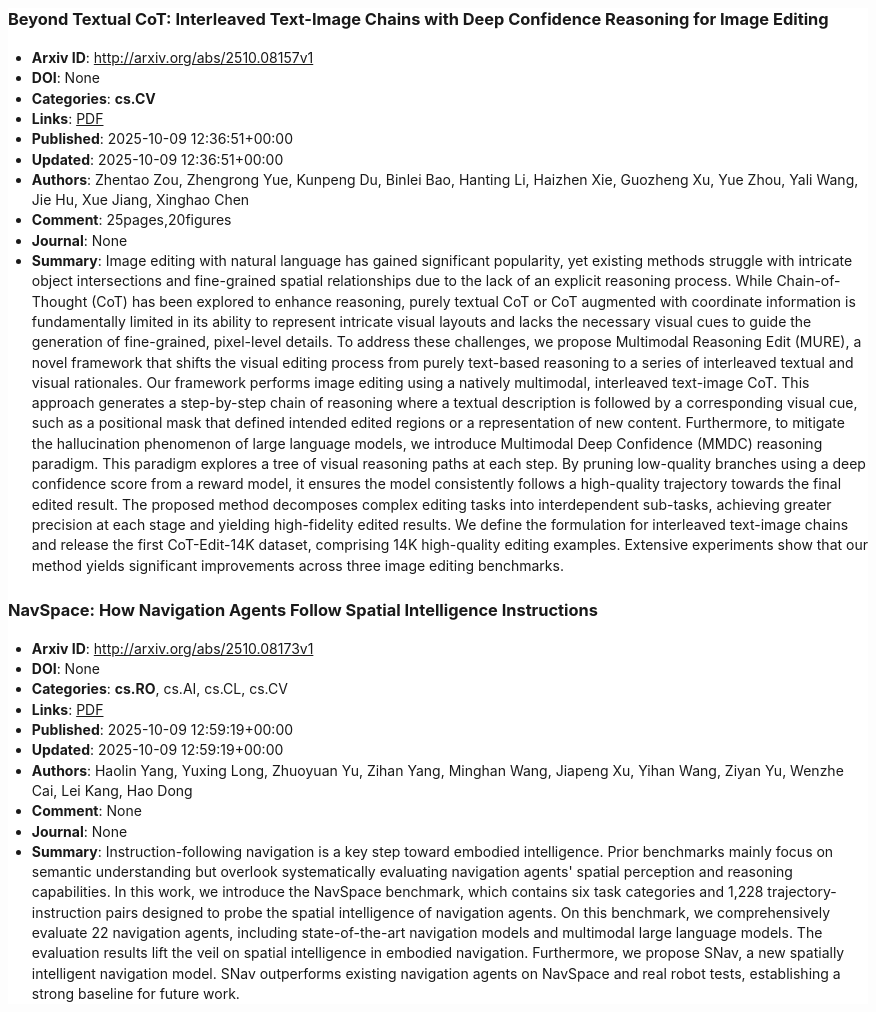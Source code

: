 

### Beyond Textual CoT: Interleaved Text-Image Chains with Deep Confidence Reasoning for Image Editing
- **Arxiv ID**: http://arxiv.org/abs/2510.08157v1
- **DOI**: None
- **Categories**: **cs.CV**
- **Links**: [PDF](http://arxiv.org/pdf/2510.08157v1)
- **Published**: 2025-10-09 12:36:51+00:00
- **Updated**: 2025-10-09 12:36:51+00:00
- **Authors**: Zhentao Zou, Zhengrong Yue, Kunpeng Du, Binlei Bao, Hanting Li, Haizhen Xie, Guozheng Xu, Yue Zhou, Yali Wang, Jie Hu, Xue Jiang, Xinghao Chen
- **Comment**: 25pages,20figures
- **Journal**: None
- **Summary**: Image editing with natural language has gained significant popularity, yet existing methods struggle with intricate object intersections and fine-grained spatial relationships due to the lack of an explicit reasoning process. While Chain-of-Thought (CoT) has been explored to enhance reasoning, purely textual CoT or CoT augmented with coordinate information is fundamentally limited in its ability to represent intricate visual layouts and lacks the necessary visual cues to guide the generation of fine-grained, pixel-level details. To address these challenges, we propose Multimodal Reasoning Edit (MURE), a novel framework that shifts the visual editing process from purely text-based reasoning to a series of interleaved textual and visual rationales. Our framework performs image editing using a natively multimodal, interleaved text-image CoT. This approach generates a step-by-step chain of reasoning where a textual description is followed by a corresponding visual cue, such as a positional mask that defined intended edited regions or a representation of new content. Furthermore, to mitigate the hallucination phenomenon of large language models, we introduce Multimodal Deep Confidence (MMDC) reasoning paradigm. This paradigm explores a tree of visual reasoning paths at each step. By pruning low-quality branches using a deep confidence score from a reward model, it ensures the model consistently follows a high-quality trajectory towards the final edited result. The proposed method decomposes complex editing tasks into interdependent sub-tasks, achieving greater precision at each stage and yielding high-fidelity edited results. We define the formulation for interleaved text-image chains and release the first CoT-Edit-14K dataset, comprising 14K high-quality editing examples. Extensive experiments show that our method yields significant improvements across three image editing benchmarks.



### NavSpace: How Navigation Agents Follow Spatial Intelligence Instructions
- **Arxiv ID**: http://arxiv.org/abs/2510.08173v1
- **DOI**: None
- **Categories**: **cs.RO**, cs.AI, cs.CL, cs.CV
- **Links**: [PDF](http://arxiv.org/pdf/2510.08173v1)
- **Published**: 2025-10-09 12:59:19+00:00
- **Updated**: 2025-10-09 12:59:19+00:00
- **Authors**: Haolin Yang, Yuxing Long, Zhuoyuan Yu, Zihan Yang, Minghan Wang, Jiapeng Xu, Yihan Wang, Ziyan Yu, Wenzhe Cai, Lei Kang, Hao Dong
- **Comment**: None
- **Journal**: None
- **Summary**: Instruction-following navigation is a key step toward embodied intelligence. Prior benchmarks mainly focus on semantic understanding but overlook systematically evaluating navigation agents' spatial perception and reasoning capabilities. In this work, we introduce the NavSpace benchmark, which contains six task categories and 1,228 trajectory-instruction pairs designed to probe the spatial intelligence of navigation agents. On this benchmark, we comprehensively evaluate 22 navigation agents, including state-of-the-art navigation models and multimodal large language models. The evaluation results lift the veil on spatial intelligence in embodied navigation. Furthermore, we propose SNav, a new spatially intelligent navigation model. SNav outperforms existing navigation agents on NavSpace and real robot tests, establishing a strong baseline for future work.

